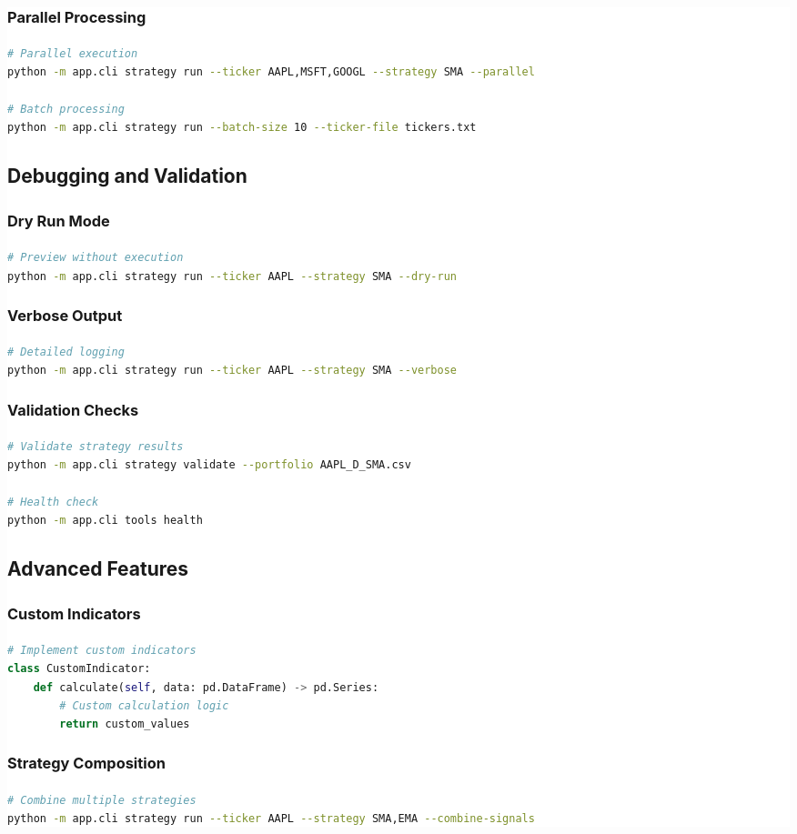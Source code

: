 ### Parallel Processing

```bash
# Parallel execution
python -m app.cli strategy run --ticker AAPL,MSFT,GOOGL --strategy SMA --parallel

# Batch processing
python -m app.cli strategy run --batch-size 10 --ticker-file tickers.txt
```

## Debugging and Validation

### Dry Run Mode

```bash
# Preview without execution
python -m app.cli strategy run --ticker AAPL --strategy SMA --dry-run
```

### Verbose Output

```bash
# Detailed logging
python -m app.cli strategy run --ticker AAPL --strategy SMA --verbose
```

### Validation Checks

```bash
# Validate strategy results
python -m app.cli strategy validate --portfolio AAPL_D_SMA.csv

# Health check
python -m app.cli tools health
```

## Advanced Features

### Custom Indicators

```python
# Implement custom indicators
class CustomIndicator:
    def calculate(self, data: pd.DataFrame) -> pd.Series:
        # Custom calculation logic
        return custom_values
```

### Strategy Composition

```bash
# Combine multiple strategies
python -m app.cli strategy run --ticker AAPL --strategy SMA,EMA --combine-signals
```
